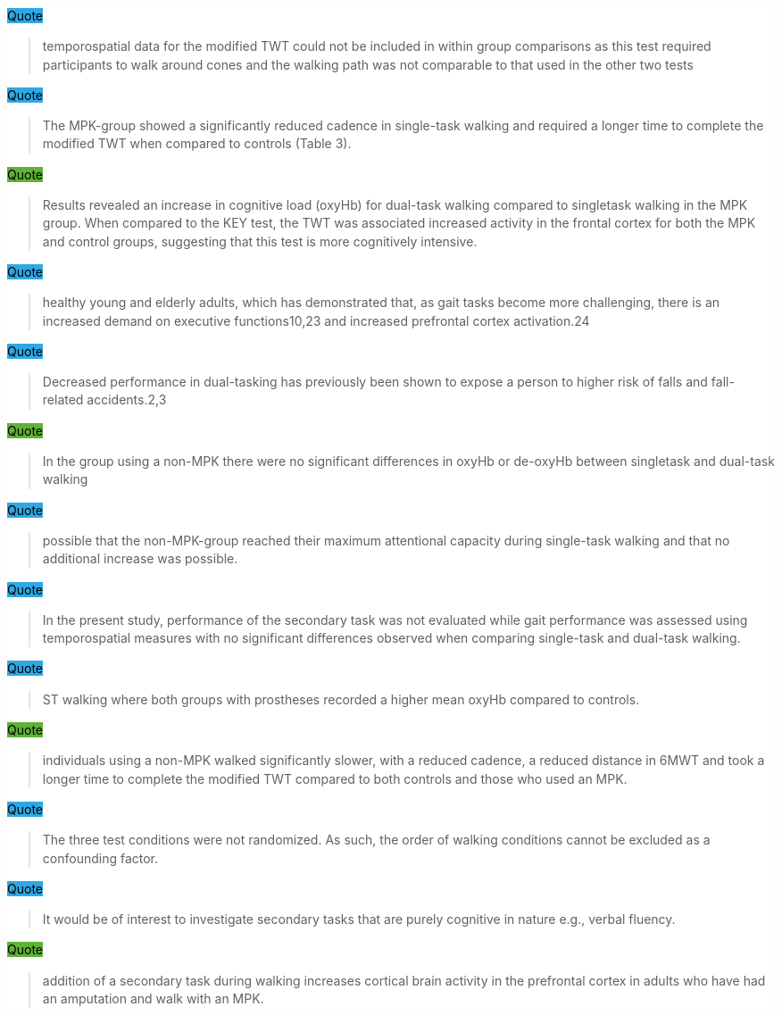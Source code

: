 <mark style="background-color: #2ea8e5">Quote</mark>
> temporospatial data for the modified TWT could not be included in within group comparisons as this test required participants to walk around cones and the walking path was not comparable to that used in the other two tests

<mark style="background-color: #2ea8e5">Quote</mark>
> The MPK-group showed a significantly reduced cadence in single-task walking and required a longer time to complete the modified TWT when compared to controls (Table 3).

<mark style="background-color: #5fb236">Quote</mark>
> Results revealed an increase in cognitive load (oxyHb) for dual-task walking compared to singletask walking in the MPK group. When compared to the KEY test, the TWT was associated increased activity in the frontal cortex for both the MPK and control groups, suggesting that this test is more cognitively intensive.

<mark style="background-color: #2ea8e5">Quote</mark>
> healthy young and elderly adults, which has demonstrated that, as gait tasks become more challenging, there is an increased demand on executive functions10,23 and increased prefrontal cortex activation.24

<mark style="background-color: #2ea8e5">Quote</mark>
> Decreased performance in dual-tasking has previously been shown to expose a person to higher risk of falls and fall-related accidents.2,3

<mark style="background-color: #5fb236">Quote</mark>
> In the group using a non-MPK there were no significant differences in oxyHb or de-oxyHb between singletask and dual-task walking

<mark style="background-color: #2ea8e5">Quote</mark>
> possible that the non-MPK-group reached their maximum attentional capacity during single-task walking and that no additional increase was possible.

<mark style="background-color: #2ea8e5">Quote</mark>
> In the present study, performance of the secondary task was not evaluated while gait performance was assessed using temporospatial measures with no significant differences observed when comparing single-task and dual-task walking.

<mark style="background-color: #2ea8e5">Quote</mark>
> ST walking where both groups with prostheses recorded a higher mean oxyHb compared to controls.

<mark style="background-color: #5fb236">Quote</mark>
> individuals using a non-MPK walked significantly slower, with a reduced cadence, a reduced distance in 6MWT and took a longer time to complete the modified TWT compared to both controls and those who used an MPK.

<mark style="background-color: #2ea8e5">Quote</mark>
> The three test conditions were not randomized. As such, the order of walking conditions cannot be excluded as a confounding factor.

<mark style="background-color: #2ea8e5">Quote</mark>
> It would be of interest to investigate secondary tasks that are purely cognitive in nature e.g., verbal fluency.

<mark style="background-color: #5fb236">Quote</mark>
> addition of a secondary task during walking increases cortical brain activity in the prefrontal cortex in adults who have had an amputation and walk with an MPK.
